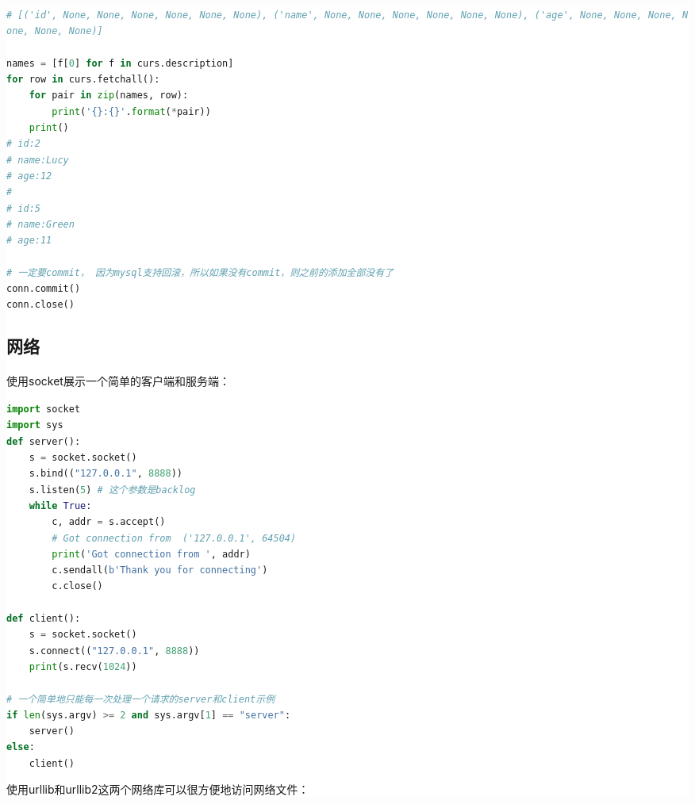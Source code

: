 ```python
# [('id', None, None, None, None, None, None), ('name', None, None, None, None, None, None), ('age', None, None, None, None, None, None)]

names = [f[0] for f in curs.description]
for row in curs.fetchall():
    for pair in zip(names, row):
        print('{}:{}'.format(*pair))
    print()
# id:2
# name:Lucy
# age:12
# 
# id:5
# name:Green
# age:11

# 一定要commit， 因为mysql支持回滚，所以如果没有commit，则之前的添加全部没有了
conn.commit()
conn.close()
```
  
## 网络

使用socket展示一个简单的客户端和服务端：

```python
import socket
import sys
def server():
    s = socket.socket()
    s.bind(("127.0.0.1", 8888))
    s.listen(5) # 这个参数是backlog
    while True:
        c, addr = s.accept()
        # Got connection from  ('127.0.0.1', 64504)
        print('Got connection from ', addr)
        c.sendall(b'Thank you for connecting')
        c.close()

def client():
    s = socket.socket()
    s.connect(("127.0.0.1", 8888))
    print(s.recv(1024))

# 一个简单地只能每一次处理一个请求的server和client示例
if len(sys.argv) >= 2 and sys.argv[1] == "server":
    server()
else:
    client()
```

使用urllib和urllib2这两个网络库可以很方便地访问网络文件：
